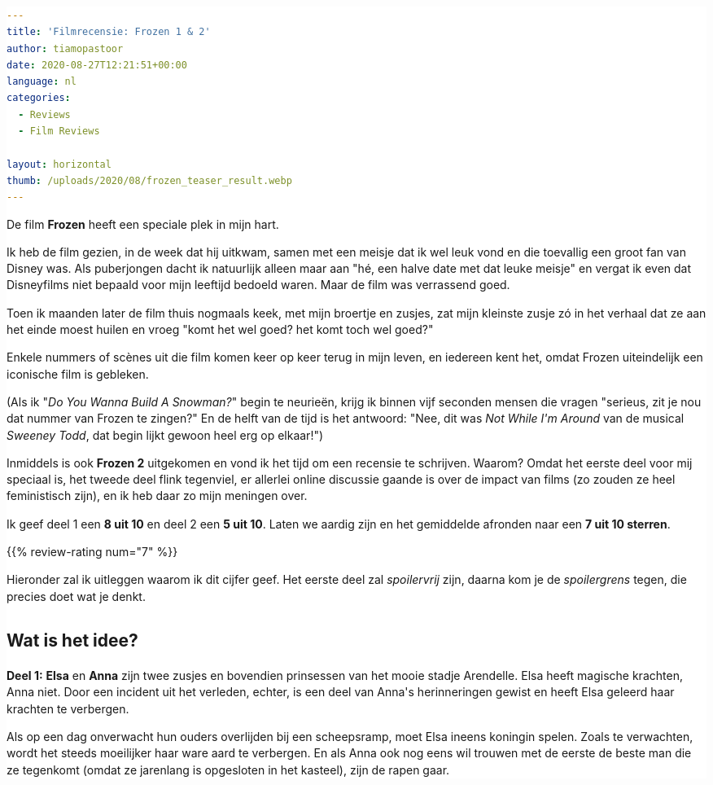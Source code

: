 ```yaml
---
title: 'Filmrecensie: Frozen 1 & 2'
author: tiamopastoor
date: 2020-08-27T12:21:51+00:00
language: nl
categories:
  - Reviews
  - Film Reviews

layout: horizontal
thumb: /uploads/2020/08/frozen_teaser_result.webp
---
```

De film **Frozen** heeft een speciale plek in mijn hart.

Ik heb de film gezien, in de week dat hij uitkwam, samen met een meisje dat ik wel leuk vond en die toevallig een groot fan van Disney was. Als puberjongen dacht ik natuurlijk alleen maar aan "hé, een halve date met dat leuke meisje" en vergat ik even dat Disneyfilms niet bepaald voor mijn leeftijd bedoeld waren. Maar de film was verrassend goed.

Toen ik maanden later de film thuis nogmaals keek, met mijn broertje en zusjes, zat mijn kleinste zusje zó in het verhaal dat ze aan het einde moest huilen en vroeg "komt het wel goed? het komt toch wel goed?"

Enkele nummers of scènes uit die film komen keer op keer terug in mijn leven, en iedereen kent het, omdat Frozen uiteindelijk een iconische film is gebleken.

(Als ik "_Do You Wanna Build A Snowman?_" begin te neurieën, krijg ik binnen vijf seconden mensen die vragen "serieus, zit je nou dat nummer van Frozen te zingen?" En de helft van de tijd is het antwoord: "Nee, dit was _Not While I'm Around_ van de musical _Sweeney Todd_, dat begin lijkt gewoon heel erg op elkaar!")

Inmiddels is ook **Frozen 2** uitgekomen en vond ik het tijd om een recensie te schrijven. Waarom? Omdat het eerste deel voor mij speciaal is, het tweede deel flink tegenviel, er allerlei online discussie gaande is over de impact van films (zo zouden ze heel feministisch zijn), en ik heb daar zo mijn meningen over.

Ik geef deel 1 een **8 uit 10** en deel 2 een **5 uit 10**. Laten we aardig zijn en het gemiddelde afronden naar een **7 uit 10 sterren**.

{{% review-rating num="7" %}}

Hieronder zal ik uitleggen waarom ik dit cijfer geef. Het eerste deel zal _spoilervrij_ zijn, daarna kom je de _spoilergrens_ tegen, die precies doet wat je denkt.


## Wat is het idee?

**Deel 1:** **Elsa** en **Anna** zijn twee zusjes en bovendien prinsessen van het mooie stadje Arendelle. Elsa heeft magische krachten, Anna niet. Door een incident uit het verleden, echter, is een deel van Anna's herinneringen gewist en heeft Elsa geleerd haar krachten te verbergen.

Als op een dag onverwacht hun ouders overlijden bij een scheepsramp, moet Elsa ineens koningin spelen. Zoals te verwachten, wordt het steeds moeilijker haar ware aard te verbergen. En als Anna ook nog eens wil trouwen met de eerste de beste man die ze tegenkomt (omdat ze jarenlang is opgesloten in het kasteel), zijn de rapen gaar.
